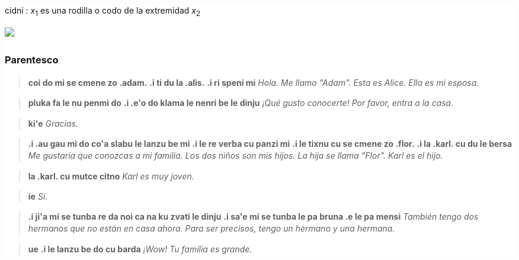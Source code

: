 cidni
: $x_1$ es una rodilla o codo de la extremidad $x_2$

![](https://mw.lojban.org/images/thumb/9/9e/xadni.svg/500px-xadni.png)

### Parentesco

> **coi do mi se cmene zo .adam.**
> **.i ti du la .alis.**
> **.i ri speni mi**
> _Hola. Me llamo "Adam"._
> _Esta es Alice._
> _Ella es mi esposa._

> **pluka fa le nu penmi do**
> **.i .e'o do klama le nenri be le dinju**
> _¡Qué gusto conocerte!_
> _Por favor, entra a la casa._



> **ki'e**
> _Gracias._



> **.i .au gau mi do co'a slabu le lanzu be mi**
> **.i le re verba cu panzi mi**
> **.i le tixnu cu se cmene zo .flor.**
> **.i la .karl. cu du le bersa**
> _Me gustaría que conozcas a mi familia._
> _Los dos niños son mis hijos._
> _La hija se llama "Flor"._
> _Karl es el hijo._



> **la .karl. cu mutce citno**
> _Karl es muy joven._



> **ie**
> _Sí._



> **.i ji'a mi se tunba re da noi ca na ku zvati le dinju**
> **.i sa'e mi se tunba le pa bruna .e le pa mensi**
> _También tengo dos hermanos que no están en casa ahora._
> _Para ser precisos, tengo un hermano y una hermana._



> **ue**
> **.i le lanzu be do cu barda**
> _¡Wow!_
> _Tu familia es grande._


